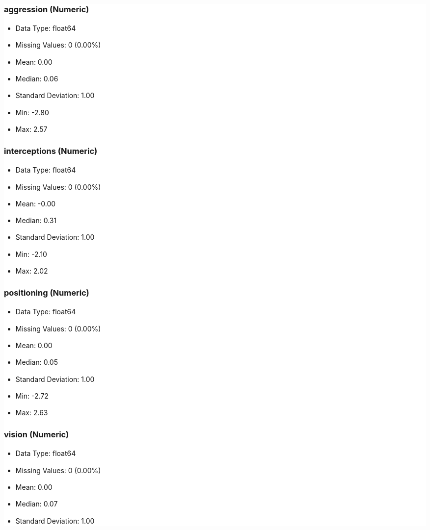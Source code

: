 ### aggression (Numeric)

- Data Type: float64

- Missing Values: 0 (0.00%)

- Mean: 0.00

- Median: 0.06

- Standard Deviation: 1.00

- Min: -2.80

- Max: 2.57


### interceptions (Numeric)

- Data Type: float64

- Missing Values: 0 (0.00%)

- Mean: -0.00

- Median: 0.31

- Standard Deviation: 1.00

- Min: -2.10

- Max: 2.02


### positioning (Numeric)

- Data Type: float64

- Missing Values: 0 (0.00%)

- Mean: 0.00

- Median: 0.05

- Standard Deviation: 1.00

- Min: -2.72

- Max: 2.63


### vision (Numeric)

- Data Type: float64

- Missing Values: 0 (0.00%)

- Mean: 0.00

- Median: 0.07

- Standard Deviation: 1.00
